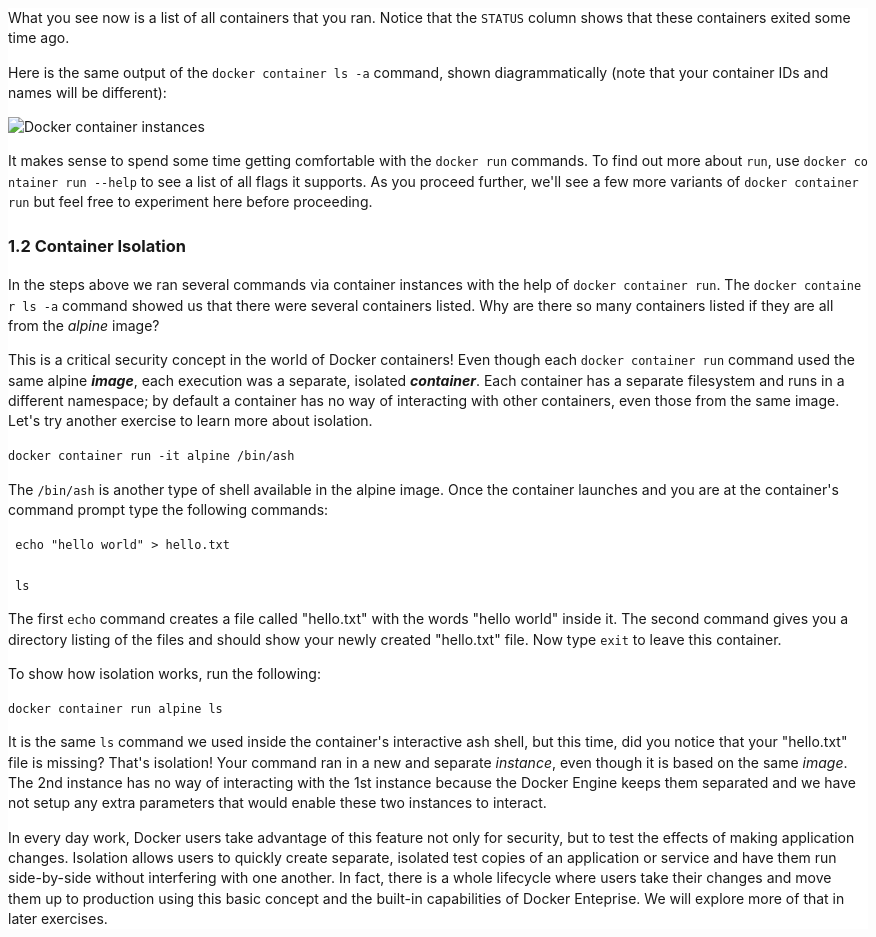 
What you see now is a list of all containers that you ran. Notice that the `STATUS` column shows that these containers exited some time ago. 

Here is the same output of the `docker container ls -a` command, shown diagrammatically (note that your container IDs and names will be different):

![Docker container instances](/images/ops-basics-instances.svg)

It makes sense to spend some time getting comfortable with the `docker run` commands. To find out more about `run`, use `docker container run --help` to see a list of all flags it supports. As you proceed further, we'll see a few more variants of `docker container run` but feel free to experiment here before proceeding.

### 1.2 Container Isolation
In the steps above we ran several commands via container instances with the help of `docker container run`. The `docker container ls -a` command showed us that there were several containers listed. Why are there so many containers listed if they are all from the *alpine* image?

This is a critical security concept in the world of Docker containers! Even though each `docker container run` command used the same alpine ***image***, each execution was a separate, isolated ***container***. Each container has a separate filesystem and runs in a different namespace; by default a container has no way of interacting with other containers, even those from the same image. Let's try another exercise to learn more about isolation.

```.term1
docker container run -it alpine /bin/ash
```

The `/bin/ash` is another type of shell available in the alpine image. Once the container launches and you are at the container's command prompt type the following commands:

```
 echo "hello world" > hello.txt

 ls
```

The first `echo` command creates a file called "hello.txt" with the words "hello world" inside it. The second command gives you a directory listing of the files and should show your newly created "hello.txt" file. Now type `exit` to leave this container.

To show how isolation works, run the following:
```.term1
docker container run alpine ls
```

It is the same `ls` command we used inside the container's interactive ash shell, but this time, did you notice that your "hello.txt" file is missing? That's isolation! Your command ran in a new and separate *instance*, even though it is based on the same *image*. The 2nd instance has no way of interacting with the 1st instance because the Docker Engine keeps them separated and we have not setup any extra parameters that would enable these two instances to interact.

In every day work, Docker users take advantage of this feature not only for security, but to test the effects of making application changes. Isolation allows users to quickly create separate, isolated test copies of an application or service and have them run side-by-side without interfering with one another. In fact, there is a whole lifecycle where users take their changes and move them up to production using this basic concept and the built-in capabilities of Docker Enteprise. We will explore more of that in later exercises.
